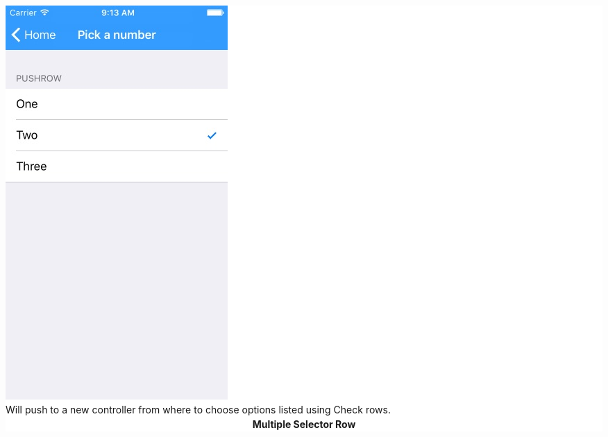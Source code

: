 <img src="Example/Media/RowStatics/PushRow.jpeg"/>
<br>
Will push to a new controller from where to choose options listed using Check rows.
</center>
</td>
<td width="25%">
<center><b>Multiple Selector Row</b><br>
